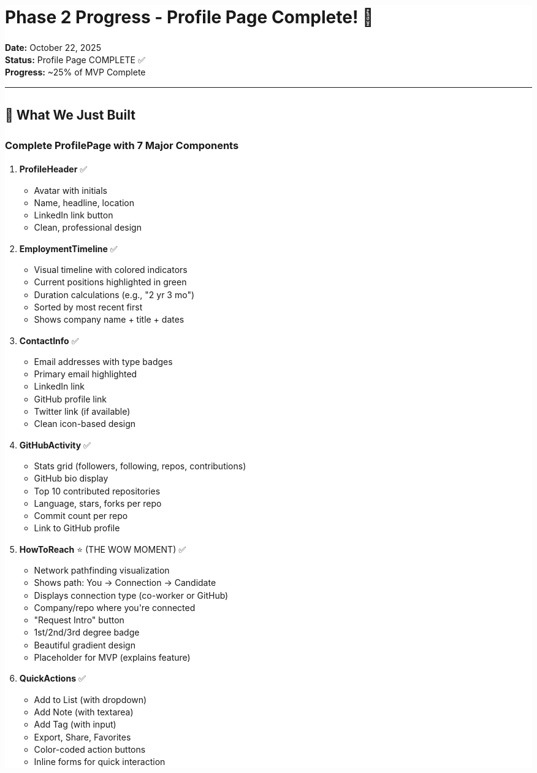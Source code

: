 # Phase 2 Progress - Profile Page Complete! 🎉

**Date:** October 22, 2025  
**Status:** Profile Page COMPLETE ✅  
**Progress:** ~25% of MVP Complete

---

## 🎯 What We Just Built

### Complete ProfilePage with 7 Major Components

1. **ProfileHeader** ✅
   - Avatar with initials
   - Name, headline, location
   - LinkedIn link button
   - Clean, professional design

2. **EmploymentTimeline** ✅
   - Visual timeline with colored indicators
   - Current positions highlighted in green
   - Duration calculations (e.g., "2 yr 3 mo")
   - Sorted by most recent first
   - Shows company name + title + dates

3. **ContactInfo** ✅
   - Email addresses with type badges
   - Primary email highlighted
   - LinkedIn link
   - GitHub profile link
   - Twitter link (if available)
   - Clean icon-based design

4. **GitHubActivity** ✅
   - Stats grid (followers, following, repos, contributions)
   - GitHub bio display
   - Top 10 contributed repositories
   - Language, stars, forks per repo
   - Commit count per repo
   - Link to GitHub profile

5. **HowToReach** ⭐ (THE WOW MOMENT) ✅
   - Network pathfinding visualization
   - Shows path: You → Connection → Candidate
   - Displays connection type (co-worker or GitHub)
   - Company/repo where you're connected
   - "Request Intro" button
   - 1st/2nd/3rd degree badge
   - Beautiful gradient design
   - Placeholder for MVP (explains feature)

6. **QuickActions** ✅
   - Add to List (with dropdown)
   - Add Note (with textarea)
   - Add Tag (with input)
   - Export, Share, Favorites
   - Color-coded action buttons
   - Inline forms for quick interaction
